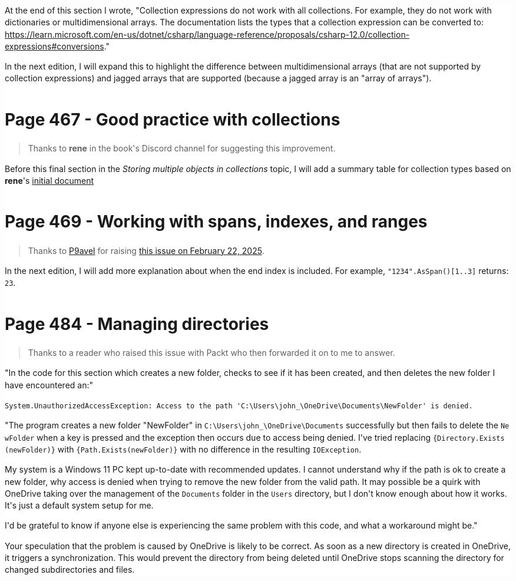 At the end of this section I wrote, "Collection expressions do not work with all collections. For example, they do not work with dictionaries or multidimensional arrays. The documentation lists the types that a collection expression can be converted to: https://learn.microsoft.com/en-us/dotnet/csharp/language-reference/proposals/csharp-12.0/collection-expressions#conversions."

In the next edition, I will expand this to highlight the difference between multidimensional arrays (that are not supported by collection expressions) and jagged arrays that are supported (because a jagged array is an "array of arrays").

# Page 467 - Good practice with collections

> Thanks to **rene** in the book's Discord channel for suggesting this improvement.

Before this final section in the *Storing multiple objects in collections* topic, I will add a summary table for collection types based on **rene**'s [initial document](../ch08-collections.md)

# Page 469 - Working with spans, indexes, and ranges

> Thanks to [P9avel](https://github.com/P9avel) for raising [this issue on February 22, 2025](https://github.com/markjprice/cs13net9/issues/33).

In the next edition, I will add more explanation about when the end index is included. For example, `"1234".AsSpan()[1..3]` returns: `23`.

# Page 484 - Managing directories

> Thanks to a reader who raised this issue with Packt who then forwarded it on to me to answer.

"In the code for this section which creates a new folder, checks to see if it has been created, and then deletes the new folder I have encountered an:"
```
System.UnauthorizedAccessException: Access to the path 'C:\Users\john_\OneDrive\Documents\NewFolder' is denied.
```

"The program creates a new folder "NewFolder" in `C:\Users\john_\OneDrive\Documents` successfully but then fails to delete the `NewFolder` when a key is pressed and the exception then occurs due to access being denied. I've tried replacing `{Directory.Exists(newFolder)}` with `{Path.Exists(newFolder)}` with no difference in the resulting `IOException`.
 
My system is a Windows 11 PC kept up-to-date with recommended updates. I cannot understand why if the path is ok to create a new folder, why access is denied when trying to remove the new folder from the valid path. It may possible be a quirk with OneDrive taking over the management of the `Documents` folder in the `Users` directory, but I don't know enough about how it works. It's just a default system setup for me.

I'd be grateful to know if anyone else is experiencing the same problem with this code, and what a workaround might be."

Your speculation that the problem is caused by OneDrive is likely to be correct. As soon as a new directory is created in OneDrive, it triggers a synchronization. This would prevent the directory from being deleted until OneDrive stops scanning the directory for changed subdirectories and files. 

